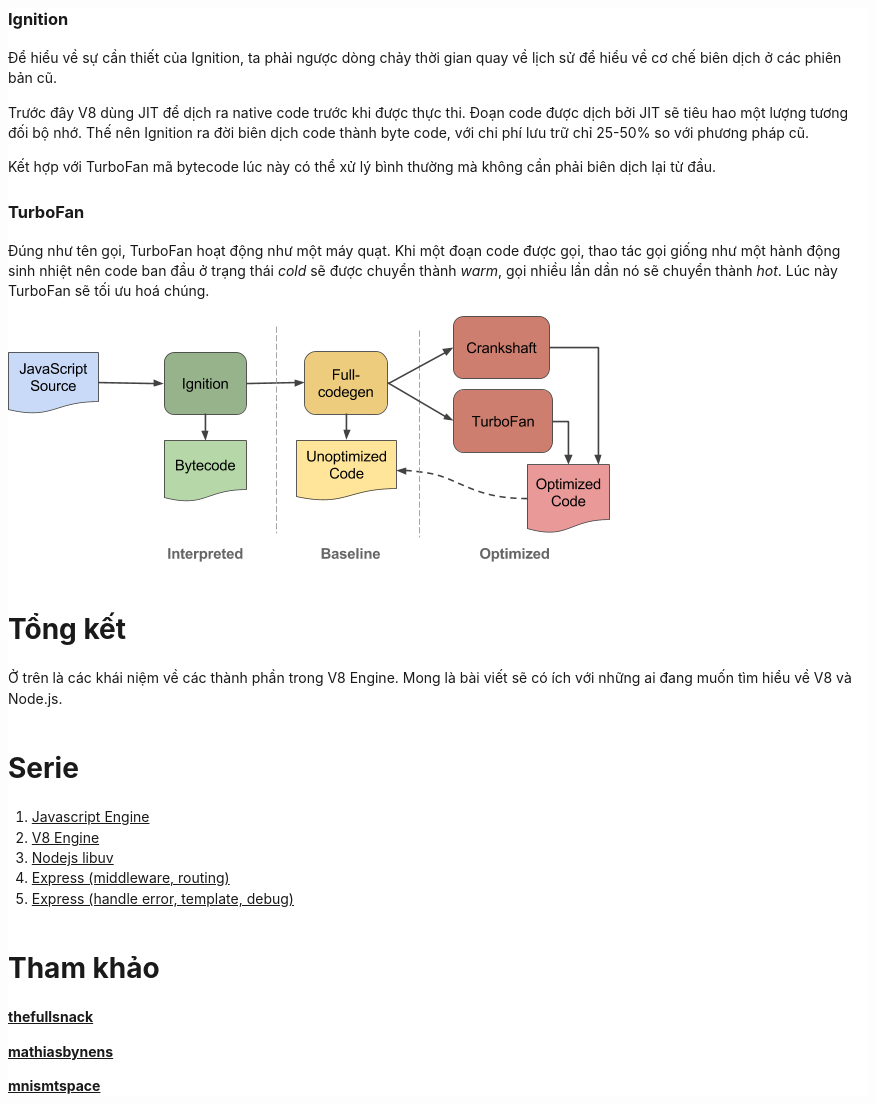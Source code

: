 ### Ignition

Để hiểu về sự cần thiết của Ignition, ta phải ngược dòng chảy thời gian quay về lịch sử để hiểu về cơ chế biên dịch ở các phiên bản cũ. 

Trước đây V8 dùng JIT để dịch ra native code trước khi được thực thi. Đoạn code được dịch bởi JIT sẽ tiêu hao một lượng tương đối bộ nhớ. Thế nên Ignition ra đời biên dịch code thành byte code, với chi phí lưu trữ chỉ 25-50% so với phương pháp cũ.

Kết hợp với TurboFan mã bytecode lúc này có thể xử lý bình thường mà không cần phải biên dịch lại từ đầu.

### TurboFan

Đúng như tên gọi, TurboFan hoạt động như một máy quạt. Khi một đoạn code được gọi, thao tác gọi giống như một hành động sinh nhiệt nên code ban đầu ở trạng thái *cold* sẽ được chuyển thành *warm*, gọi nhiều lần dần nó sẽ chuyển thành *hot*. Lúc này TurboFan sẽ tối ưu hoá chúng.

![pipeline3](/assets/img/v8/pipeline3.png)

# Tổng kết

Ở trên là các khái niệm về các thành phần trong V8 Engine. Mong là bài viết sẽ có ích với những ai đang muốn tìm hiểu về V8 và Node.js.

# Serie

1. [Javascript Engine](https://ren0503.github.io/javascript-engine/)
2. [V8 Engine](https://ren0503.github.io/v8-engine/)
3. [Nodejs libuv](https://ren0503.github.io/nodejs-libuv/)
4. [Express (middleware, routing)](https://ren0503.github.io/node-express-p1/)
5. [Express (handle error, template, debug)](https://ren0503.github.io/node-express-p2/)

# Tham khảo

[**thefullsnack**](https://thefullsnack.com/posts/javascript-v8-notes.html)

[**mathiasbynens**](https://mathiasbynens.be/notes/shapes-ics)

[**mnismtspace**](https://mnismt.space/blog/vai-net-ve-v8-javascript-engine-djang-sau-chrome-va-nodejs)

